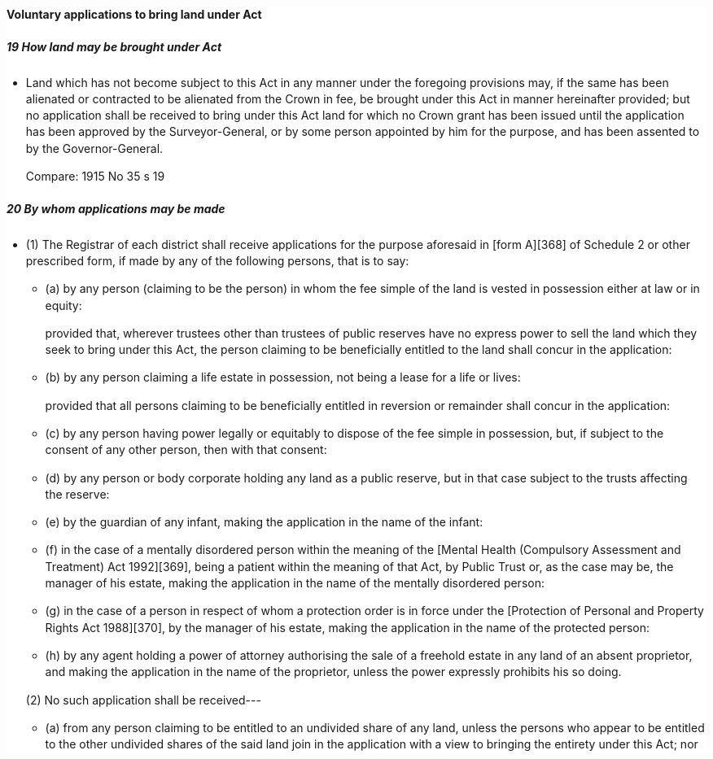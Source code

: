 #### Voluntary applications to bring land under Act

##### 19 How land may be brought under Act
    
*   Land which has not become subject to this Act in any manner under the foregoing provisions may, if the same has been alienated or contracted to be alienated from the Crown in fee, be brought under this Act in manner hereinafter provided; but no application shall be received to bring under this Act land for which no Crown grant has been issued until the application has been approved by the Surveyor-General, or by some person appointed by him for the purpose, and has been assented to by the Governor-General.
    
    Compare: 1915 No 35 s 19

##### 20 By whom applications may be made
    
*   (1) The Registrar of each district shall receive applications for the purpose aforesaid in [form A][368] of Schedule 2 or other prescribed form, if made by any of the following persons, that is to say:
        
    *   (a) by any person (claiming to be the person) in whom the fee simple of the land is vested in possession either at law or in equity:
        
        provided that, wherever trustees other than trustees of public reserves have no express power to sell the land which they seek to bring under this Act, the person claiming to be beneficially entitled to the land shall concur in the application:
    
    *   (b) by any person claiming a life estate in possession, not being a lease for a life or lives:
        
        provided that all persons claiming to be beneficially entitled in reversion or remainder shall concur in the application:
    
    *   (c) by any person having power legally or equitably to dispose of the fee simple in possession, but, if subject to the consent of any other person, then with that consent:
    
    *   (d) by any person or body corporate holding any land as a public reserve, but in that case subject to the trusts affecting the reserve:
    
    *   (e) by the guardian of any infant, making the application in the name of the infant:
    
    *   (f) in the case of a mentally disordered person within the meaning of the [Mental Health (Compulsory Assessment and Treatment) Act 1992][369], being a patient within the meaning of that Act, by Public Trust or, as the case may be, the manager of his estate, making the application in the name of the mentally disordered person:
    
    *   (g) in the case of a person in respect of whom a protection order is in force under the [Protection of Personal and Property Rights Act 1988][370], by the manager of his estate, making the application in the name of the protected person:
    
    *   (h) by any agent holding a power of attorney authorising the sale of a freehold estate in any land of an absent proprietor, and making the application in the name of the proprietor, unless the power expressly prohibits his so doing.
    
    (2) No such application shall be received---
        
    *   (a) from any person claiming to be entitled to an undivided share of any land, unless the persons who appear to be entitled to the other undivided shares of the said land join in the application with a view to bringing the entirety under this Act; nor
    